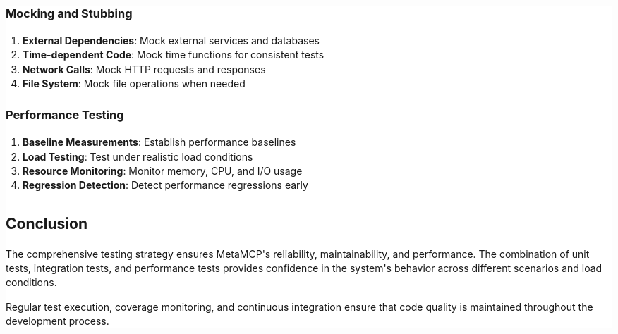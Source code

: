 ### Mocking and Stubbing

1. **External Dependencies**: Mock external services and databases
2. **Time-dependent Code**: Mock time functions for consistent tests
3. **Network Calls**: Mock HTTP requests and responses
4. **File System**: Mock file operations when needed

### Performance Testing

1. **Baseline Measurements**: Establish performance baselines
2. **Load Testing**: Test under realistic load conditions
3. **Resource Monitoring**: Monitor memory, CPU, and I/O usage
4. **Regression Detection**: Detect performance regressions early

## Conclusion

The comprehensive testing strategy ensures MetaMCP's reliability, maintainability, and performance. The combination of unit tests, integration tests, and performance tests provides confidence in the system's behavior across different scenarios and load conditions.

Regular test execution, coverage monitoring, and continuous integration ensure that code quality is maintained throughout the development process. 